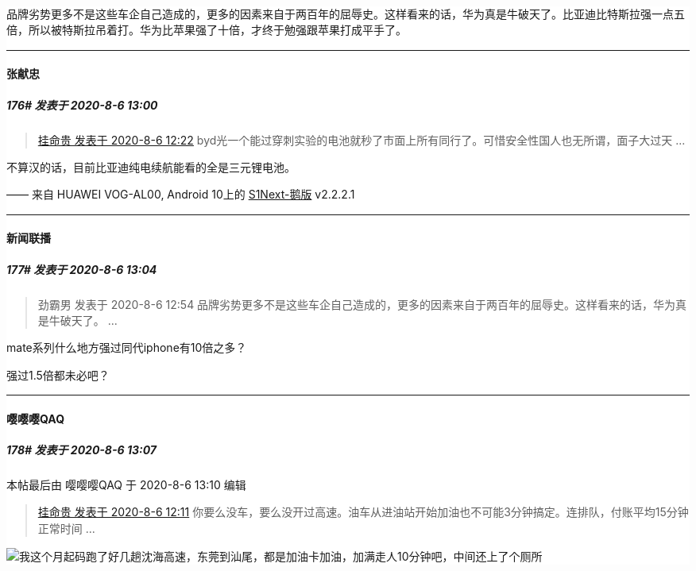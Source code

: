 


品牌劣势更多不是这些车企自己造成的，更多的因素来自于两百年的屈辱史。这样看来的话，华为真是牛破天了。比亚迪比特斯拉强一点五倍，所以被特斯拉吊着打。华为比苹果强了十倍，才终于勉强跟苹果打成平手了。







*****

####  张献忠  
##### 176#       发表于 2020-8-6 13:00



<blockquote><a href="httphttps://bbs.saraba1st.com/2b/forum.php?mod=redirect&amp;goto=findpost&amp;pid=48334717&amp;ptid=1953277" target="_blank">挂命贵 发表于 2020-8-6 12:22</a>
byd光一个能过穿刺实验的电池就秒了市面上所有同行了。可惜安全性国人也无所谓，面子大过天 ...</blockquote>
不算汉的话，目前比亚迪纯电续航能看的全是三元锂电池。

—— 来自 HUAWEI VOG-AL00, Android 10上的 [S1Next-鹅版](https://github.com/ykrank/S1-Next/releases) v2.2.2.1







*****

####  新闻联播  
##### 177#       发表于 2020-8-6 13:04



<blockquote>劲霸男 发表于 2020-8-6 12:54
品牌劣势更多不是这些车企自己造成的，更多的因素来自于两百年的屈辱史。这样看来的话，华为真是牛破天了。 ...</blockquote>
mate系列什么地方强过同代iphone有10倍之多？

强过1.5倍都未必吧？







*****

####  嘤嘤嘤QAQ  
##### 178#       发表于 2020-8-6 13:07



 本帖最后由 嘤嘤嘤QAQ 于 2020-8-6 13:10 编辑 
<blockquote><a href="httphttps://bbs.saraba1st.com/2b/forum.php?mod=redirect&amp;goto=findpost&amp;pid=48334594&amp;ptid=1953277" target="_blank">挂命贵 发表于 2020-8-6 12:11</a>
你要么没车，要么没开过高速。油车从进油站开始加油也不可能3分钟搞定。连排队，付账平均15分钟正常时间 ...</blockquote>
<img src="https://static.saraba1st.com/image/smiley/face2017/004.gif" referrerpolicy="no-referrer">我这个月起码跑了好几趟沈海高速，东莞到汕尾，都是加油卡加油，加满走人10分钟吧，中间还上了个厕所


